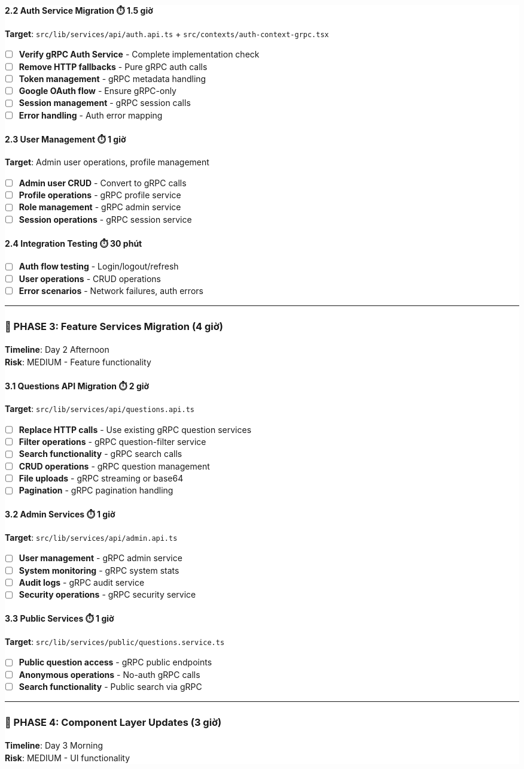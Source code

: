 #### **2.2 Auth Service Migration** ⏱️ 1.5 giờ
**Target**: `src/lib/services/api/auth.api.ts` + `src/contexts/auth-context-grpc.tsx`
- [ ] **Verify gRPC Auth Service** - Complete implementation check
- [ ] **Remove HTTP fallbacks** - Pure gRPC auth calls
- [ ] **Token management** - gRPC metadata handling
- [ ] **Google OAuth flow** - Ensure gRPC-only
- [ ] **Session management** - gRPC session calls
- [ ] **Error handling** - Auth error mapping

#### **2.3 User Management** ⏱️ 1 giờ  
**Target**: Admin user operations, profile management
- [ ] **Admin user CRUD** - Convert to gRPC calls
- [ ] **Profile operations** - gRPC profile service  
- [ ] **Role management** - gRPC admin service
- [ ] **Session operations** - gRPC session service

#### **2.4 Integration Testing** ⏱️ 30 phút
- [ ] **Auth flow testing** - Login/logout/refresh
- [ ] **User operations** - CRUD operations
- [ ] **Error scenarios** - Network failures, auth errors

---

### **📅 PHASE 3: Feature Services Migration (4 giờ)**
**Timeline**: Day 2 Afternoon  
**Risk**: MEDIUM - Feature functionality  

#### **3.1 Questions API Migration** ⏱️ 2 giờ
**Target**: `src/lib/services/api/questions.api.ts`
- [ ] **Replace HTTP calls** - Use existing gRPC question services
- [ ] **Filter operations** - gRPC question-filter service
- [ ] **Search functionality** - gRPC search calls
- [ ] **CRUD operations** - gRPC question management
- [ ] **File uploads** - gRPC streaming or base64
- [ ] **Pagination** - gRPC pagination handling

#### **3.2 Admin Services** ⏱️ 1 giờ
**Target**: `src/lib/services/api/admin.api.ts`  
- [ ] **User management** - gRPC admin service
- [ ] **System monitoring** - gRPC system stats
- [ ] **Audit logs** - gRPC audit service
- [ ] **Security operations** - gRPC security service

#### **3.3 Public Services** ⏱️ 1 giờ
**Target**: `src/lib/services/public/questions.service.ts`
- [ ] **Public question access** - gRPC public endpoints
- [ ] **Anonymous operations** - No-auth gRPC calls
- [ ] **Search functionality** - Public search via gRPC

---

### **📅 PHASE 4: Component Layer Updates (3 giờ)**
**Timeline**: Day 3 Morning  
**Risk**: MEDIUM - UI functionality  
